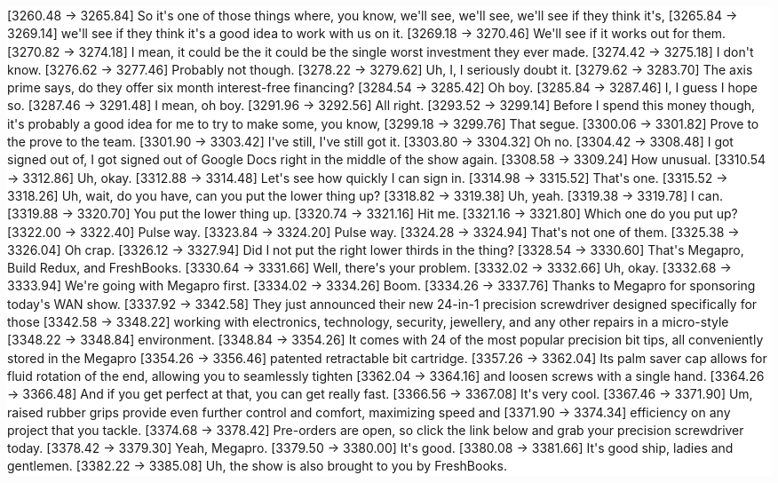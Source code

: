 [3260.48 → 3265.84] So it's one of those things where, you know, we'll see, we'll see, we'll see if they think it's,
[3265.84 → 3269.14] we'll see if they think it's a good idea to work with us on it.
[3269.18 → 3270.46] We'll see if it works out for them.
[3270.82 → 3274.18] I mean, it could be the it could be the single worst investment they ever made.
[3274.42 → 3275.18] I don't know.
[3276.62 → 3277.46] Probably not though.
[3278.22 → 3279.62] Uh, I, I seriously doubt it.
[3279.62 → 3283.70] The axis prime says, do they offer six month interest-free financing?
[3284.54 → 3285.42] Oh boy.
[3285.84 → 3287.46] I, I guess I hope so.
[3287.46 → 3291.48] I mean, oh boy.
[3291.96 → 3292.56] All right.
[3293.52 → 3299.14] Before I spend this money though, it's probably a good idea for me to try to make some, you know,
[3299.18 → 3299.76] That segue.
[3300.06 → 3301.82] Prove to the prove to the team.
[3301.90 → 3303.42] I've still, I've still got it.
[3303.80 → 3304.32] Oh no.
[3304.42 → 3308.48] I got signed out of, I got signed out of Google Docs right in the middle of the show again.
[3308.58 → 3309.24] How unusual.
[3310.54 → 3312.86] Uh, okay.
[3312.88 → 3314.48] Let's see how quickly I can sign in.
[3314.98 → 3315.52] That's one.
[3315.52 → 3318.26] Uh, wait, do you have, can you put the lower thing up?
[3318.82 → 3319.38] Uh, yeah.
[3319.38 → 3319.78] I can.
[3319.88 → 3320.70] You put the lower thing up.
[3320.74 → 3321.16] Hit me.
[3321.16 → 3321.80] Which one do you put up?
[3322.00 → 3322.40] Pulse way.
[3323.84 → 3324.20] Pulse way.
[3324.28 → 3324.94] That's not one of them.
[3325.38 → 3326.04] Oh crap.
[3326.12 → 3327.94] Did I not put the right lower thirds in the thing?
[3328.54 → 3330.60] That's Megapro, Build Redux, and FreshBooks.
[3330.64 → 3331.66] Well, there's your problem.
[3332.02 → 3332.66] Uh, okay.
[3332.68 → 3333.94] We're going with Megapro first.
[3334.02 → 3334.26] Boom.
[3334.26 → 3337.76] Thanks to Megapro for sponsoring today's WAN show.
[3337.92 → 3342.58] They just announced their new 24-in-1 precision screwdriver designed specifically for those
[3342.58 → 3348.22] working with electronics, technology, security, jewellery, and any other repairs in a micro-style
[3348.22 → 3348.84] environment.
[3348.84 → 3354.26] It comes with 24 of the most popular precision bit tips, all conveniently stored in the Megapro
[3354.26 → 3356.46] patented retractable bit cartridge.
[3357.26 → 3362.04] Its palm saver cap allows for fluid rotation of the end, allowing you to seamlessly tighten
[3362.04 → 3364.16] and loosen screws with a single hand.
[3364.26 → 3366.48] And if you get perfect at that, you can get really fast.
[3366.56 → 3367.08] It's very cool.
[3367.46 → 3371.90] Um, raised rubber grips provide even further control and comfort, maximizing speed and
[3371.90 → 3374.34] efficiency on any project that you tackle.
[3374.68 → 3378.42] Pre-orders are open, so click the link below and grab your precision screwdriver today.
[3378.42 → 3379.30] Yeah, Megapro.
[3379.50 → 3380.00] It's good.
[3380.08 → 3381.66] It's good ship, ladies and gentlemen.
[3382.22 → 3385.08] Uh, the show is also brought to you by FreshBooks.